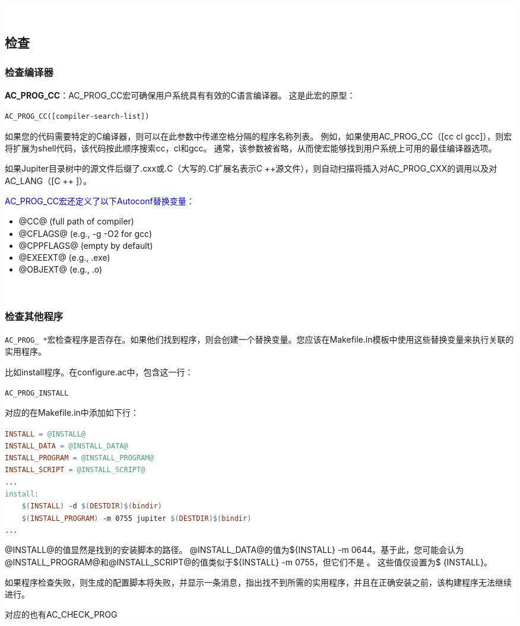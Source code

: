 <br>

## 检查

###  检查编译器

**AC_PROG_CC**：AC_PROG_CC宏可确保用户系统具有有效的C语言编译器。 这是此宏的原型：

```shell
AC_PROG_CC([compiler-search-list])
```

如果您的代码需要特定的C编译器，则可以在此参数中传递空格分隔的程序名称列表。 例如，如果使用AC_PROG_CC（[cc cl gcc]），则宏将扩展为shell代码，该代码按此顺序搜索cc，cl和gcc。 通常，该参数被省略，从而使宏能够找到用户系统上可用的最佳编译器选项。

如果Jupiter目录树中的源文件后缀了.cxx或.C（大写的.C扩展名表示C ++源文件），则自动扫描将插入对AC_PROG_CXX的调用以及对AC_LANG（[C ++  ]）。

<font color=blue>AC_PROG_CC宏还定义了以下Autoconf替换变量</font>：

* @CC@ (full path of compiler)
* @CFLAGS@ (e.g., -g -O2 for gcc)
* @CPPFLAGS@ (empty by default)
* @EXEEXT@ (e.g., .exe)
* @OBJEXT@ (e.g., .o)

<br>

### 检查其他程序

`AC_PROG_ *`宏检查程序是否存在。如果他们找到程序，则会创建一个替换变量。您应该在Makefile.in模板中使用这些替换变量来执行关联的实用程序。

比如install程序。在configure.ac中，包含这一行：

```shell
AC_PROG_INSTALL
```

对应的在Makefile.in中添加如下行：

```makefile
INSTALL = @INSTALL@
INSTALL_DATA = @INSTALL_DATA@
INSTALL_PROGRAM = @INSTALL_PROGRAM@
INSTALL_SCRIPT = @INSTALL_SCRIPT@
...
install:
	$(INSTALL) -d $(DESTDIR)$(bindir)
	$(INSTALL_PROGRAM) -m 0755 jupiter $(DESTDIR)$(bindir)
...
```

@INSTALL@的值显然是找到的安装脚本的路径。  @INSTALL_DATA@的值为\${INSTALL} -m 0644。基于此，您可能会认为@INSTALL_PROGRAM@和@INSTALL_SCRIPT@的值类似于\${INSTALL} -m 0755，但它们不是 。 这些值仅设置为\$ {INSTALL}。

如果程序检查失败，则生成的配置脚本将失败，并显示一条消息，指出找不到所需的实用程序，并且在正确安装之前，该构建程序无法继续进行。

对应的也有AC_CHECK_PROG
